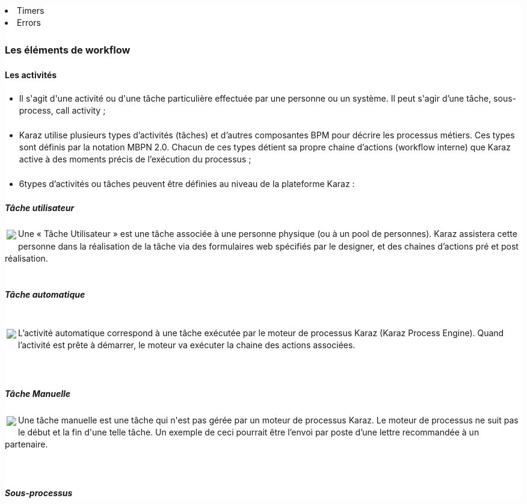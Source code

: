 <li> Timers </li>
<li> Errors </li>
   </td>
  </tr>
</table>

### Les  éléments de workflow

 ####  Les activités

<ul>
<li>
Il s'agit d'une activité ou d'une tâche particulière effectuée par une personne ou un système. Il peut s'agir d’une tâche, sous-process, call activity ;
</li>
<br>

<li>
Karaz utilise plusieurs types d’activités (tâches) et d’autres composantes BPM pour décrire les processus métiers. Ces types sont définis par la notation MBPN 2.0. Chacun de ces types détient sa propre chaine d’actions (workflow interne) que Karaz active à des moments précis de l’exécution du processus ;

</li>
<br>
<li>
6types d’activités ou tâches peuvent être définies au niveau de la plateforme Karaz :
</li>
</ul>

##### Tâche utilisateur

<img src="images\imag6.png" style="float:left;padding:3px"> Une « Tâche Utilisateur » est une tâche associée à une personne physique (ou à un pool de personnes). Karaz assistera cette personne dans la réalisation de la tâche via des formulaires web spécifiés par le designer, et des chaines d’actions pré et post réalisation.<br> <br>

##### Tâche automatique
<br>

<img src="images\imag7.png" style="float:left;padding:3px">
L’activité automatique correspond à une tâche exécutée par le moteur de processus Karaz (Karaz Process Engine). Quand l’activité est prête à démarrer, le moteur va exécuter la chaine des actions associées.<br> <br> <br> 


##### Tâche Manuelle

<img src="images\imag8.png" style="float:left;padding:3px">
Une tâche manuelle est une tâche qui n'est pas gérée par un moteur de processus Karaz. Le moteur de processus ne suit pas le début et la fin d'une telle tâche. Un exemple de ceci pourrait être l’envoi par poste d’une lettre recommandée à un partenaire.<br> <br> <br> 


##### Sous-processus

